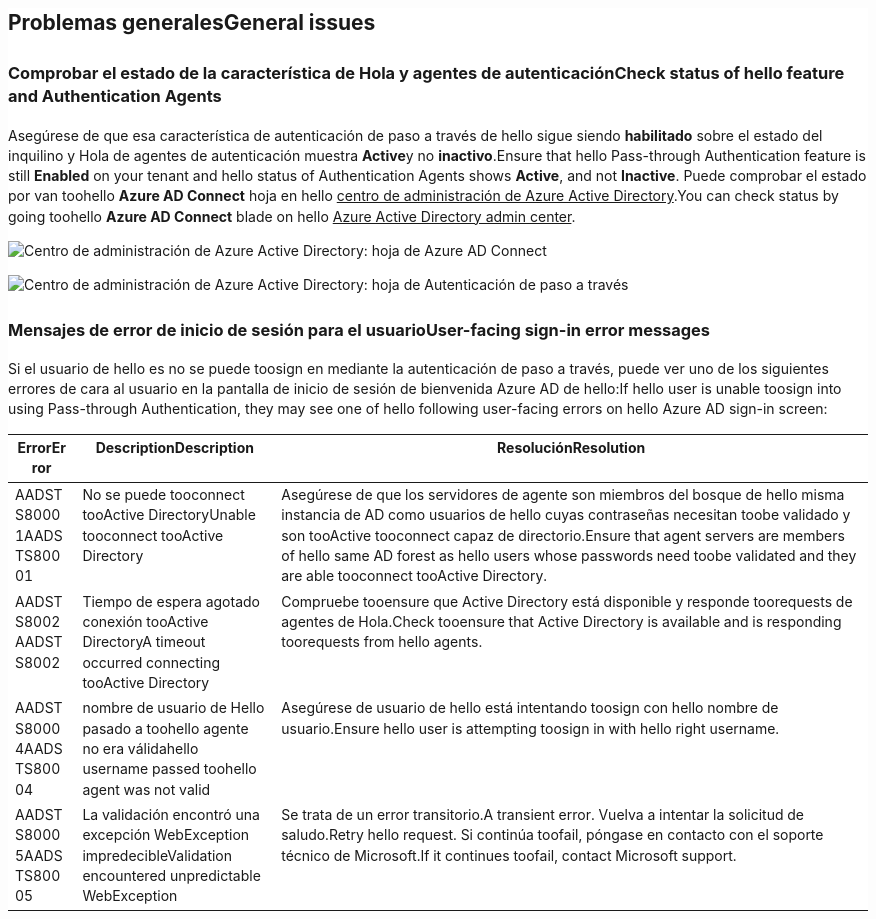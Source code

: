 ## <a name="general-issues"></a><span data-ttu-id="6dee6-109">Problemas generales</span><span class="sxs-lookup"><span data-stu-id="6dee6-109">General issues</span></span>

### <a name="check-status-of-hello-feature-and-authentication-agents"></a><span data-ttu-id="6dee6-110">Comprobar el estado de la característica de Hola y agentes de autenticación</span><span class="sxs-lookup"><span data-stu-id="6dee6-110">Check status of hello feature and Authentication Agents</span></span>

<span data-ttu-id="6dee6-111">Asegúrese de que esa característica de autenticación de paso a través de hello sigue siendo **habilitado** sobre el estado del inquilino y Hola de agentes de autenticación muestra **Active**y no **inactivo**.</span><span class="sxs-lookup"><span data-stu-id="6dee6-111">Ensure that hello Pass-through Authentication feature is still **Enabled** on your tenant and hello status of Authentication Agents shows **Active**, and not **Inactive**.</span></span> <span data-ttu-id="6dee6-112">Puede comprobar el estado por van toohello **Azure AD Connect** hoja en hello [centro de administración de Azure Active Directory](https://aad.portal.azure.com/).</span><span class="sxs-lookup"><span data-stu-id="6dee6-112">You can check status by going toohello **Azure AD Connect** blade on hello [Azure Active Directory admin center](https://aad.portal.azure.com/).</span></span>

![Centro de administración de Azure Active Directory: hoja de Azure AD Connect](./media/active-directory-aadconnect-pass-through-authentication/pta7.png)

![Centro de administración de Azure Active Directory: hoja de Autenticación de paso a través](./media/active-directory-aadconnect-pass-through-authentication/pta11.png)

### <a name="user-facing-sign-in-error-messages"></a><span data-ttu-id="6dee6-115">Mensajes de error de inicio de sesión para el usuario</span><span class="sxs-lookup"><span data-stu-id="6dee6-115">User-facing sign-in error messages</span></span>

<span data-ttu-id="6dee6-116">Si el usuario de hello es no se puede toosign en mediante la autenticación de paso a través, puede ver uno de los siguientes errores de cara al usuario en la pantalla de inicio de sesión de bienvenida Azure AD de hello:</span><span class="sxs-lookup"><span data-stu-id="6dee6-116">If hello user is unable toosign into using Pass-through Authentication, they may see one of hello following user-facing errors on hello Azure AD sign-in screen:</span></span> 

|<span data-ttu-id="6dee6-117">Error</span><span class="sxs-lookup"><span data-stu-id="6dee6-117">Error</span></span>|<span data-ttu-id="6dee6-118">Description</span><span class="sxs-lookup"><span data-stu-id="6dee6-118">Description</span></span>|<span data-ttu-id="6dee6-119">Resolución</span><span class="sxs-lookup"><span data-stu-id="6dee6-119">Resolution</span></span>
| --- | --- | ---
|<span data-ttu-id="6dee6-120">AADSTS80001</span><span class="sxs-lookup"><span data-stu-id="6dee6-120">AADSTS80001</span></span>|<span data-ttu-id="6dee6-121">No se puede tooconnect tooActive Directory</span><span class="sxs-lookup"><span data-stu-id="6dee6-121">Unable tooconnect tooActive Directory</span></span>|<span data-ttu-id="6dee6-122">Asegúrese de que los servidores de agente son miembros del bosque de hello misma instancia de AD como usuarios de hello cuyas contraseñas necesitan toobe validado y son tooActive tooconnect capaz de directorio.</span><span class="sxs-lookup"><span data-stu-id="6dee6-122">Ensure that agent servers are members of hello same AD forest as hello users whose passwords need toobe validated and they are able tooconnect tooActive Directory.</span></span>  
|<span data-ttu-id="6dee6-123">AADSTS8002</span><span class="sxs-lookup"><span data-stu-id="6dee6-123">AADSTS8002</span></span>|<span data-ttu-id="6dee6-124">Tiempo de espera agotado conexión tooActive Directory</span><span class="sxs-lookup"><span data-stu-id="6dee6-124">A timeout occurred connecting tooActive Directory</span></span>|<span data-ttu-id="6dee6-125">Compruebe tooensure que Active Directory está disponible y responde toorequests de agentes de Hola.</span><span class="sxs-lookup"><span data-stu-id="6dee6-125">Check tooensure that Active Directory is available and is responding toorequests from hello agents.</span></span>
|<span data-ttu-id="6dee6-126">AADSTS80004</span><span class="sxs-lookup"><span data-stu-id="6dee6-126">AADSTS80004</span></span>|<span data-ttu-id="6dee6-127">nombre de usuario de Hello pasado a toohello agente no era válida</span><span class="sxs-lookup"><span data-stu-id="6dee6-127">hello username passed toohello agent was not valid</span></span>|<span data-ttu-id="6dee6-128">Asegúrese de usuario de hello está intentando toosign con hello nombre de usuario.</span><span class="sxs-lookup"><span data-stu-id="6dee6-128">Ensure hello user is attempting toosign in with hello right username.</span></span>
|<span data-ttu-id="6dee6-129">AADSTS80005</span><span class="sxs-lookup"><span data-stu-id="6dee6-129">AADSTS80005</span></span>|<span data-ttu-id="6dee6-130">La validación encontró una excepción WebException impredecible</span><span class="sxs-lookup"><span data-stu-id="6dee6-130">Validation encountered unpredictable WebException</span></span>|<span data-ttu-id="6dee6-131">Se trata de un error transitorio.</span><span class="sxs-lookup"><span data-stu-id="6dee6-131">A transient error.</span></span> <span data-ttu-id="6dee6-132">Vuelva a intentar la solicitud de saludo.</span><span class="sxs-lookup"><span data-stu-id="6dee6-132">Retry hello request.</span></span> <span data-ttu-id="6dee6-133">Si continúa toofail, póngase en contacto con el soporte técnico de Microsoft.</span><span class="sxs-lookup"><span data-stu-id="6dee6-133">If it continues toofail, contact Microsoft support.</span></span>